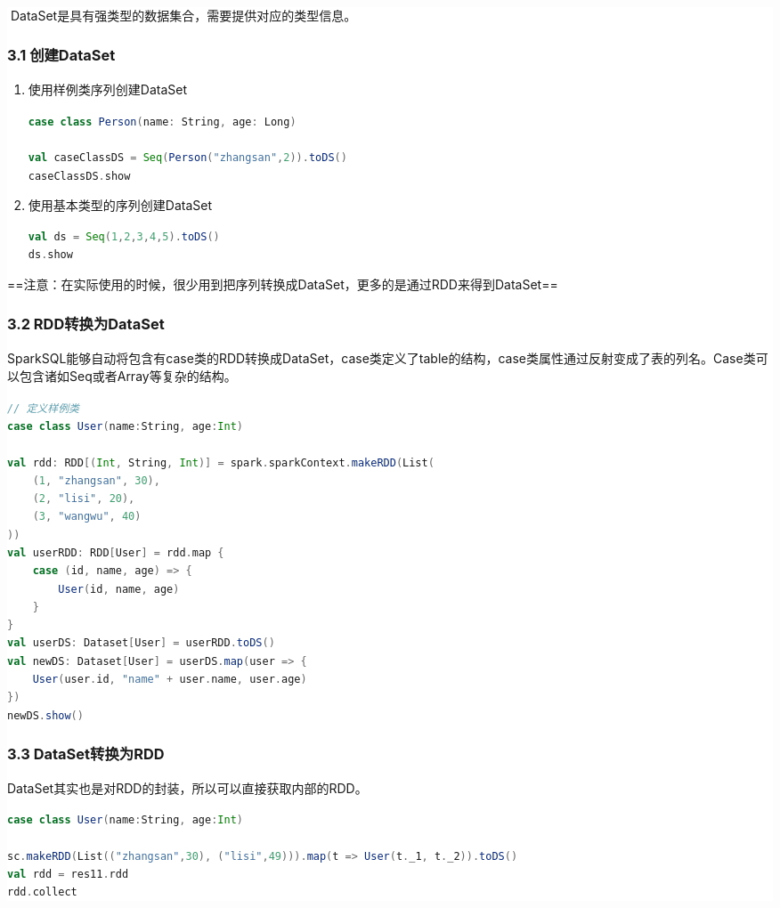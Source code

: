​	DataSet是具有强类型的数据集合，需要提供对应的类型信息。

### 3.1 创建DataSet

1. 使用样例类序列创建DataSet

   ```scala
   case class Person(name: String, age: Long)
   
   val caseClassDS = Seq(Person("zhangsan",2)).toDS()
   caseClassDS.show
   ```

2. 使用基本类型的序列创建DataSet

   ```scala
   val ds = Seq(1,2,3,4,5).toDS()
   ds.show
   ```

==注意：在实际使用的时候，很少用到把序列转换成DataSet，更多的是通过RDD来得到DataSet==

### 3.2 RDD转换为DataSet

​	SparkSQL能够自动将包含有case类的RDD转换成DataSet，case类定义了table的结构，case类属性通过反射变成了表的列名。Case类可以包含诸如Seq或者Array等复杂的结构。

```scala
// 定义样例类
case class User(name:String, age:Int)

val rdd: RDD[(Int, String, Int)] = spark.sparkContext.makeRDD(List(
    (1, "zhangsan", 30),
    (2, "lisi", 20),
    (3, "wangwu", 40)
))
val userRDD: RDD[User] = rdd.map {
    case (id, name, age) => {
        User(id, name, age)
    }
}
val userDS: Dataset[User] = userRDD.toDS()
val newDS: Dataset[User] = userDS.map(user => {
    User(user.id, "name" + user.name, user.age)
})
newDS.show()
```

### 3.3 DataSet转换为RDD

DataSet其实也是对RDD的封装，所以可以直接获取内部的RDD。

```scala
case class User(name:String, age:Int)

sc.makeRDD(List(("zhangsan",30), ("lisi",49))).map(t => User(t._1, t._2)).toDS()
val rdd = res11.rdd
rdd.collect
```
